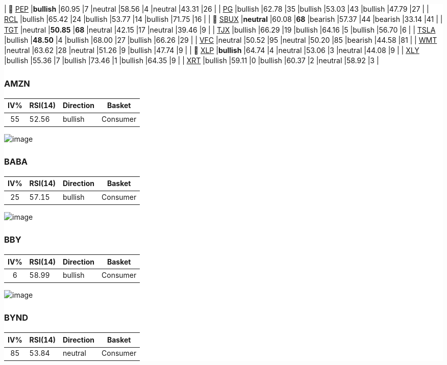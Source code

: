 | 🔴 [PEP](#pep) |**bullish** |60.95 |7 |neutral |58.56 |4 |neutral |43.31 |26 |
|  [PG](#pg) |bullish |62.78 |35 |bullish |53.03 |43 |bullish |47.79 |27 |
|  [RCL](#rcl) |bullish |65.42 |24 |bullish |53.77 |14 |bullish |71.75 |16 |
| 🔴 [SBUX](#sbux) |**neutral** |60.08 |**68** |bearish |57.37 |44 |bearish |33.14 |41 |
|  [TGT](#tgt) |neutral |**50.85** |**68** |neutral |42.15 |17 |neutral |39.46 |9 |
|  [TJX](#tjx) |bullish |66.29 |19 |bullish |64.16 |5 |bullish |56.70 |6 |
|  [TSLA](#tsla) |bullish |**48.50** |4 |bullish |68.00 |27 |bullish |66.26 |29 |
|  [VFC](#vfc) |neutral |50.52 |95 |neutral |50.20 |85 |bearish |44.58 |81 |
|  [WMT](#wmt) |neutral |63.62 |28 |neutral |51.26 |9 |bullish |47.74 |9 |
| 🔴 [XLP](#xlp) |**bullish** |64.74 |4 |neutral |53.06 |3 |neutral |44.08 |9 |
|  [XLY](#xly) |bullish |55.36 |7 |bullish |73.46 |1 |bullish |64.35 |9 |
|  [XRT](#xrt) |bullish |59.11 |0 |bullish |60.37 |2 |neutral |58.92 |3 |


### AMZN

| IV% | RSI(14) | Direction | Basket |
|:---:|---------|-----------|--------|
| 55 | 52.56 | bullish | Consumer |

![image](https://finviz.com/publish/072223/AMZNd020749198i.png)

### BABA

| IV% | RSI(14) | Direction | Basket |
|:---:|---------|-----------|--------|
| 25 | 57.15 | bullish | Consumer |

![image](https://finviz.com/publish/072223/BABAd021047788i.png)

### BBY

| IV% | RSI(14) | Direction | Basket |
|:---:|---------|-----------|--------|
| 6 | 58.99 | bullish | Consumer |

![image](https://finviz.com/publish/072223/BBYd021067371i.png)

### BYND

| IV% | RSI(14) | Direction | Basket |
|:---:|---------|-----------|--------|
| 85 | 53.84 | neutral | Consumer |
